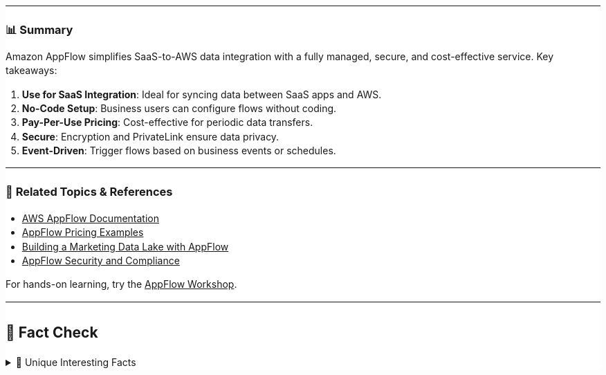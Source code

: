 ***

### 📊 **Summary**

Amazon AppFlow simplifies SaaS-to-AWS data integration with a fully managed, secure, and cost-effective service. Key takeaways:

1. **Use for SaaS Integration**: Ideal for syncing data between SaaS apps and AWS.
2. **No-Code Setup**: Business users can configure flows without coding.
3. **Pay-Per-Use Pricing**: Cost-effective for periodic data transfers.
4. **Secure**: Encryption and PrivateLink ensure data privacy.
5. **Event-Driven**: Trigger flows based on business events or schedules.

***

### 🔗 **Related Topics & References**

* [AWS AppFlow Documentation](https://docs.aws.amazon.com/appflow/)
* [AppFlow Pricing Examples](https://aws.amazon.com/appflow/pricing/)
* [Building a Marketing Data Lake with AppFlow](https://medium.com/@willyzhuang/)
* [AppFlow Security and Compliance](https://aws.amazon.com/appflow/features/)

For hands-on learning, try the [AppFlow Workshop](https://aws.amazon.com/getting-started/hands-on/create-data-flow-between-saas-app-and-amazon-s3/).



***

## :bookmark: Fact Check

<details><summary><span data-gb-custom-inline data-tag="emoji" data-code="1f984">🦄</span> Unique Interesting Facts</summary></details>

